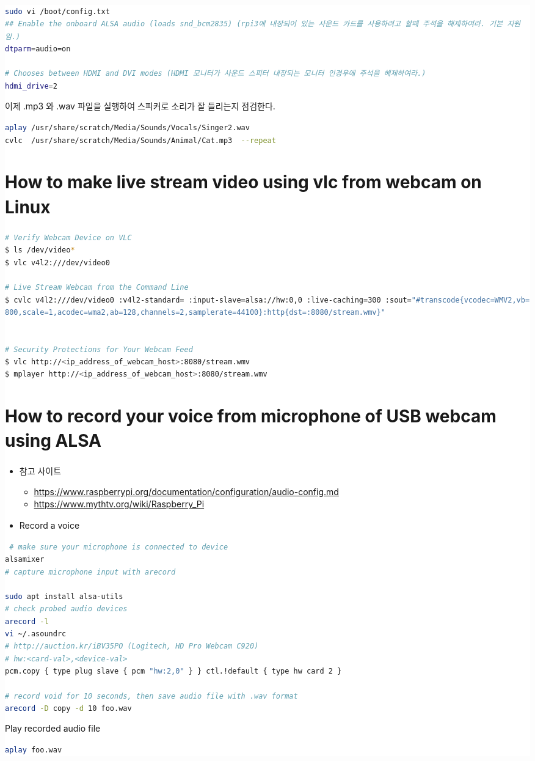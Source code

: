 ```bash
sudo vi /boot/config.txt
## Enable the onboard ALSA audio (loads snd_bcm2835) (rpi3에 내장되어 있는 사운드 카드를 사용하려고 할때 주석을 해제하여라. 기본 지원임.)
dtparm=audio=on

# Chooses between HDMI and DVI modes (HDMI 모니터가 사운드 스피터 내장되는 모니터 인경우에 주석을 해제하여라.)
hdmi_drive=2
```

이제 .mp3 와 .wav 파일을 실행하여 스피커로 소리가 잘 들리는지 점검한다. 
```bash
aplay /usr/share/scratch/Media/Sounds/Vocals/Singer2.wav
cvlc  /usr/share/scratch/Media/Sounds/Animal/Cat.mp3  --repeat
```


# How to make live stream video using vlc from webcam on Linux

```bash
# Verify Webcam Device on VLC
$ ls /dev/video*
$ vlc v4l2:///dev/video0

# Live Stream Webcam from the Command Line
$ cvlc v4l2:///dev/video0 :v4l2-standard= :input-slave=alsa://hw:0,0 :live-caching=300 :sout="#transcode{vcodec=WMV2,vb=800,scale=1,acodec=wma2,ab=128,channels=2,samplerate=44100}:http{dst=:8080/stream.wmv}"


# Security Protections for Your Webcam Feed
$ vlc http://<ip_address_of_webcam_host>:8080/stream.wmv
$ mplayer http://<ip_address_of_webcam_host>:8080/stream.wmv


```
# How to record your voice from microphone of USB webcam using ALSA
* 참고 사이트 
   * https://www.raspberrypi.org/documentation/configuration/audio-config.md
   * https://www.mythtv.org/wiki/Raspberry_Pi

* Record a voice
```bash
 # make sure your microphone is connected to device
alsamixer
# capture microphone input with arecord

sudo apt install alsa-utils
# check probed audio devices
arecord -l
vi ~/.asoundrc
# http://auction.kr/iBV35PO (Logitech, HD Pro Webcam C920)
# hw:<card-val>,<device-val>
pcm.copy { type plug slave { pcm "hw:2,0" } } ctl.!default { type hw card 2 }

# record void for 10 seconds, then save audio file with .wav format
arecord -D copy -d 10 foo.wav
```
Play recorded audio file
```bash
aplay foo.wav
```
